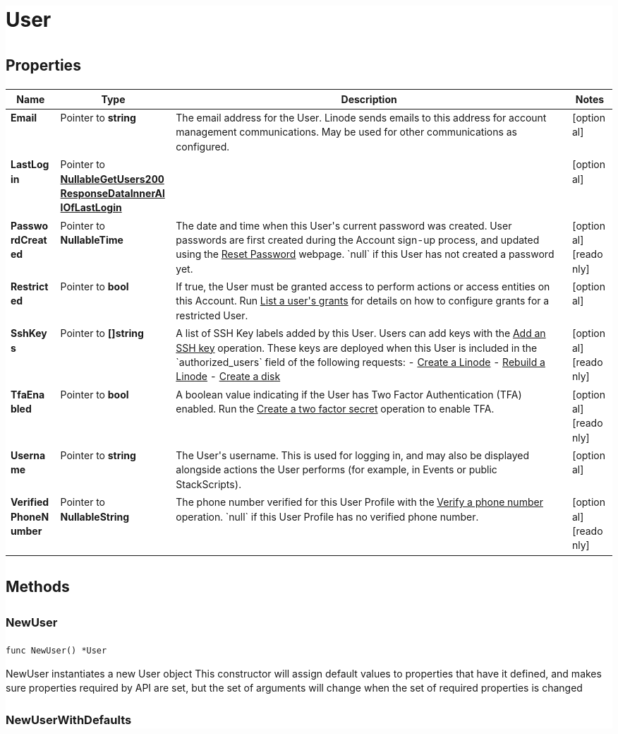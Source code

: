# User

## Properties

Name | Type | Description | Notes
------------ | ------------- | ------------- | -------------
**Email** | Pointer to **string** | The email address for the User. Linode sends emails to this address for account management communications. May be used for other communications as configured. | [optional] 
**LastLogin** | Pointer to [**NullableGetUsers200ResponseDataInnerAllOfLastLogin**](GetUsers200ResponseDataInnerAllOfLastLogin.md) |  | [optional] 
**PasswordCreated** | Pointer to **NullableTime** | The date and time when this User&#39;s current password was created.  User passwords are first created during the Account sign-up process, and updated using the [Reset Password](https://login.linode.com/forgot/password) webpage.  &#x60;null&#x60; if this User has not created a password yet. | [optional] [readonly] 
**Restricted** | Pointer to **bool** | If true, the User must be granted access to perform actions or access entities on this Account. Run [List a user&#39;s grants](https://techdocs.akamai.com/linode-api/reference/get-user-grants) for details on how to configure grants for a restricted User. | [optional] 
**SshKeys** | Pointer to **[]string** | A list of SSH Key labels added by this User.  Users can add keys with the [Add an SSH key](https://techdocs.akamai.com/linode-api/reference/post-add-ssh-key) operation.  These keys are deployed when this User is included in the &#x60;authorized_users&#x60; field of the following requests:  - [Create a Linode](https://techdocs.akamai.com/linode-api/reference/post-linode-instance) - [Rebuild a Linode](https://techdocs.akamai.com/linode-api/reference/post-rebuild-linode-instance) - [Create a disk](https://techdocs.akamai.com/linode-api/reference/post-add-linode-disk) | [optional] [readonly] 
**TfaEnabled** | Pointer to **bool** | A boolean value indicating if the User has Two Factor Authentication (TFA) enabled. Run the [Create a two factor secret](https://techdocs.akamai.com/linode-api/reference/post-tfa-enable) operation to enable TFA. | [optional] [readonly] 
**Username** | Pointer to **string** | The User&#39;s username. This is used for logging in, and may also be displayed alongside actions the User performs (for example, in Events or public StackScripts). | [optional] 
**VerifiedPhoneNumber** | Pointer to **NullableString** | The phone number verified for this User Profile with the [Verify a phone number](https://techdocs.akamai.com/linode-api/reference/post-profile-phone-number-verify) operation.  &#x60;null&#x60; if this User Profile has no verified phone number. | [optional] [readonly] 

## Methods

### NewUser

`func NewUser() *User`

NewUser instantiates a new User object
This constructor will assign default values to properties that have it defined,
and makes sure properties required by API are set, but the set of arguments
will change when the set of required properties is changed

### NewUserWithDefaults
